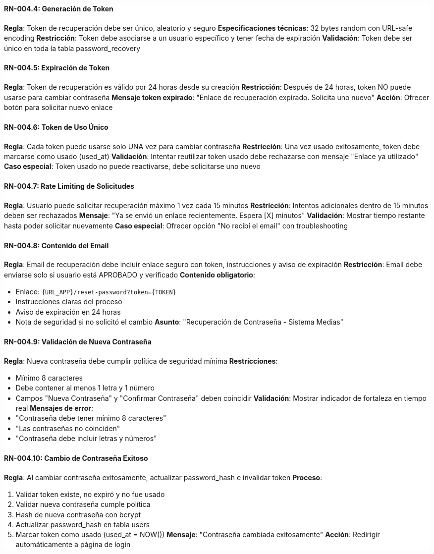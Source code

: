 #### RN-004.4: Generación de Token
**Regla**: Token de recuperación debe ser único, aleatorio y seguro
**Especificaciones técnicas**: 32 bytes random con URL-safe encoding
**Restricción**: Token debe asociarse a un usuario específico y tener fecha de expiración
**Validación**: Token debe ser único en toda la tabla password_recovery

#### RN-004.5: Expiración de Token
**Regla**: Token de recuperación es válido por 24 horas desde su creación
**Restricción**: Después de 24 horas, token NO puede usarse para cambiar contraseña
**Mensaje token expirado**: "Enlace de recuperación expirado. Solicita uno nuevo"
**Acción**: Ofrecer botón para solicitar nuevo enlace

#### RN-004.6: Token de Uso Único
**Regla**: Cada token puede usarse solo UNA vez para cambiar contraseña
**Restricción**: Una vez usado exitosamente, token debe marcarse como usado (used_at)
**Validación**: Intentar reutilizar token usado debe rechazarse con mensaje "Enlace ya utilizado"
**Caso especial**: Token usado no puede reactivarse, debe solicitarse uno nuevo

#### RN-004.7: Rate Limiting de Solicitudes
**Regla**: Usuario puede solicitar recuperación máximo 1 vez cada 15 minutos
**Restricción**: Intentos adicionales dentro de 15 minutos deben ser rechazados
**Mensaje**: "Ya se envió un enlace recientemente. Espera [X] minutos"
**Validación**: Mostrar tiempo restante hasta poder solicitar nuevamente
**Caso especial**: Ofrecer opción "No recibí el email" con troubleshooting

#### RN-004.8: Contenido del Email
**Regla**: Email de recuperación debe incluir enlace seguro con token, instrucciones y aviso de expiración
**Restricción**: Email debe enviarse solo si usuario está APROBADO y verificado
**Contenido obligatorio**:
- Enlace: `{URL_APP}/reset-password?token={TOKEN}`
- Instrucciones claras del proceso
- Aviso de expiración en 24 horas
- Nota de seguridad si no solicitó el cambio
**Asunto**: "Recuperación de Contraseña - Sistema Medias"

#### RN-004.9: Validación de Nueva Contraseña
**Regla**: Nueva contraseña debe cumplir política de seguridad mínima
**Restricciones**:
- Mínimo 8 caracteres
- Debe contener al menos 1 letra y 1 número
- Campos "Nueva Contraseña" y "Confirmar Contraseña" deben coincidir
**Validación**: Mostrar indicador de fortaleza en tiempo real
**Mensajes de error**:
- "Contraseña debe tener mínimo 8 caracteres"
- "Las contraseñas no coinciden"
- "Contraseña debe incluir letras y números"

#### RN-004.10: Cambio de Contraseña Exitoso
**Regla**: Al cambiar contraseña exitosamente, actualizar password_hash e invalidar token
**Proceso**:
1. Validar token existe, no expiró y no fue usado
2. Validar nueva contraseña cumple política
3. Hash de nueva contraseña con bcrypt
4. Actualizar password_hash en tabla users
5. Marcar token como usado (used_at = NOW())
**Mensaje**: "Contraseña cambiada exitosamente"
**Acción**: Redirigir automáticamente a página de login
